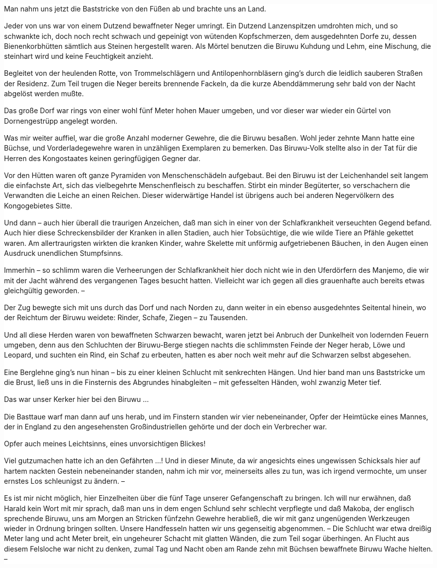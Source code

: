 Man nahm uns jetzt die Baststricke von den Füßen ab und brachte uns an Land.

Jeder von uns war von einem Dutzend bewaffneter Neger umringt. Ein Dutzend Lanzenspitzen umdrohten mich, und so schwankte ich, doch noch recht schwach und gepeinigt von wütenden Kopfschmerzen, dem ausgedehnten Dorfe zu, dessen Bienenkorbhütten sämtlich aus Steinen hergestellt waren. Als Mörtel benutzen die Biruwu Kuhdung und Lehm, eine Mischung, die steinhart wird und keine Feuchtigkeit anzieht.

Begleitet von der heulenden Rotte, von Trommelschlägern und Antilopenhornbläsern ging’s durch die leidlich sauberen Straßen der Residenz. Zum Teil trugen die Neger bereits brennende Fackeln, da die kurze Abenddämmerung sehr bald von der Nacht abgelöst werden mußte.

Das große Dorf war rings von einer wohl fünf Meter hohen Mauer umgeben, und vor dieser war wieder ein Gürtel von Dornengestrüpp angelegt worden.

Was mir weiter auffiel, war die große Anzahl moderner Gewehre, die die Biruwu besaßen. Wohl jeder zehnte Mann hatte eine Büchse, und Vorderladegewehre waren in unzähligen Exemplaren zu bemerken. Das Biruwu-Volk stellte also in der Tat für die Herren des Kongostaates keinen geringfügigen Gegner dar.

Vor den Hütten waren oft ganze Pyramiden von Menschenschädeln aufgebaut. Bei den Biruwu ist der Leichenhandel seit langem die einfachste Art, sich das vielbegehrte Menschenfleisch zu beschaffen. Stirbt ein minder Begüterter, so verschachern die Verwandten die Leiche an einen Reichen. Dieser widerwärtige Handel ist übrigens auch bei anderen Negervölkern des Kongogebietes Sitte.

Und dann – auch hier überall die traurigen Anzeichen, daß man sich in einer von der Schlafkrankheit verseuchten Gegend befand. Auch hier diese Schreckensbilder der Kranken in allen Stadien, auch hier Tobsüchtige, die wie wilde Tiere an Pfähle gekettet waren. Am allertraurigsten wirkten die kranken Kinder, wahre Skelette mit unförmig aufgetriebenen Bäuchen, in den Augen einen Ausdruck unendlichen Stumpfsinns.

Immerhin – so schlimm waren die Verheerungen der Schlafkrankheit hier doch nicht wie in den Uferdörfern des Manjemo, die wir mit der Jacht während des vergangenen Tages besucht hatten. Vielleicht war ich gegen all dies grauenhafte auch bereits etwas gleichgültig geworden. –

Der Zug bewegte sich mit uns durch das Dorf und nach Norden zu, dann weiter in ein ebenso ausgedehntes Seitental hinein, wo der Reichtum der Biruwu weidete: Rinder, Schafe, Ziegen – zu Tausenden.

Und all diese Herden waren von bewaffneten Schwarzen bewacht, waren jetzt bei Anbruch der Dunkelheit von lodernden Feuern umgeben, denn aus den Schluchten der Biruwu-Berge stiegen nachts die schlimmsten Feinde der Neger herab, Löwe und Leopard, und suchten ein Rind, ein Schaf zu erbeuten, hatten es aber noch weit mehr auf die Schwarzen selbst abgesehen.

Eine Berglehne ging’s nun hinan – bis zu einer kleinen Schlucht mit senkrechten Hängen. Und hier band man uns Baststricke um die Brust, ließ uns in die Finsternis des Abgrundes hinabgleiten – mit gefesselten Händen, wohl zwanzig Meter tief.

Das war unser Kerker hier bei den Biruwu …

Die Basttaue warf man dann auf uns herab, und im Finstern standen wir vier nebeneinander, Opfer der Heimtücke eines Mannes, der in England zu den angesehensten Großindustriellen gehörte und der doch ein Verbrecher war.

Opfer auch meines Leichtsinns, eines unvorsichtigen Blickes!

Viel gutzumachen hatte ich an den Gefährten …! Und in dieser Minute, da wir angesichts eines ungewissen Schicksals hier auf hartem nackten Gestein nebeneinander standen, nahm ich mir vor, meinerseits alles zu tun, was ich irgend vermochte, um unser ernstes Los schleunigst zu ändern. –

Es ist mir nicht möglich, hier Einzelheiten über die fünf Tage unserer Gefangenschaft zu bringen. Ich will nur erwähnen, daß Harald kein Wort mit mir sprach, daß man uns in dem engen Schlund sehr schlecht verpflegte und daß Makoba, der englisch sprechende Biruwu, uns am Morgen an Stricken fünfzehn Gewehre herabließ, die wir mit ganz ungenügenden Werkzeugen wieder in Ordnung bringen sollten. Unsere Handfesseln hatten wir uns gegenseitig abgenommen. – Die Schlucht war etwa dreißig Meter lang und acht Meter breit, ein ungeheurer Schacht mit glatten Wänden, die zum Teil sogar überhingen. An Flucht aus diesem Felsloche war nicht zu denken, zumal Tag und Nacht oben am Rande zehn mit Büchsen bewaffnete Biruwu Wache hielten. –
